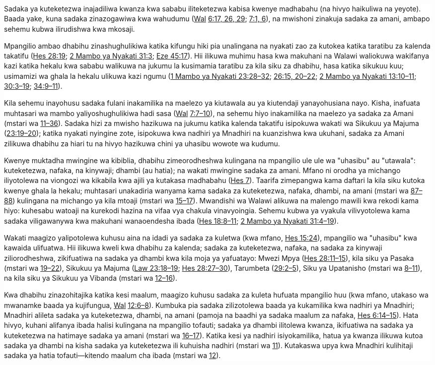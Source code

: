 Sadaka ya kuteketezwa inajadiliwa kwanza kwa sababu iliteketezwa kabisa kwenye madhabahu (na hivyo haikuliwa na yeyote). Baada yake, kuna sadaka zinazogawiwa kwa wahudumu ([Wal](https://ref.ly/Lev6:8-Lev7:38)  [6:17, 26, 29](https://ref.ly/Lev6:17,Lev6:26,Lev6:29); [7:1, 6](https://ref.ly/Lev7:1,Lev7:6)), na mwishoni zinakuja sadaka za amani, ambapo sehemu kubwa ilirudishwa kwa mkosaji.

Mpangilio ambao dhabihu zinashughulikiwa katika kifungu hiki pia unalingana na nyakati zao za kutokea katika taratibu za kalenda takatifu ([Hes 28:19](https://ref.ly/Num28:19); [2 Mambo ya Nyakati 31:3](https://ref.ly/2Chr31:3); [Eze 45:17](https://ref.ly/Ezek45:17)). Hii ilikuwa muhimu hasa kwa makuhani na Walawi waliokuwa wakifanya kazi katika hekalu kwa sababu walikuwa na jukumu la kusimamia taratibu za kila siku za dhabihu, hasa katika sikukuu kuu; usimamizi wa ghala la hekalu ulikuwa kazi ngumu ([1 Mambo ya Nyakati 23:28–32](https://ref.ly/1Chr23:28-1Chr23:32); [26:15, 20–22](https://ref.ly/1Chr26:15,1Chr26:20-1Chr26:22); [2 Mambo ya Nyakati 13:10–11](https://ref.ly/2Chr13:10-2Chr13:11); [30:3–19](https://ref.ly/2Chr30:3-2Chr30:19); [34:9–11](https://ref.ly/2Chr34:9-2Chr34:11)).

Kila sehemu inayohusu sadaka fulani inakamilika na maelezo ya kiutawala au ya kiutendaji yanayohusiana nayo. Kisha, inafuata muhtasari wa mambo yaliyoshughulikiwa hadi sasa ([Wal](https://ref.ly/Lev6:8-Lev7:38)  [7:7–10](https://ref.ly/Lev7:7-Lev7:10)), na sehemu hiyo inakamilika na maelezo ya sadaka za Amani (mstari wa [11–36](https://ref.ly/Lev7:11-Lev7:36)). Sadaka hizi za mwisho hazikuwa na jukumu katika kalenda takatifu isipokuwa wakati wa Sikukuu ya Majuma ([23:19–20](https://ref.ly/Lev23:19-Lev23:20)); katika nyakati nyingine zote, isipokuwa kwa nadhiri ya Mnadhiri na kuanzishwa kwa ukuhani, sadaka za Amani zilikuwa dhabihu za hiari tu na hivyo hazikuwa chini ya uhasibu wowote wa kudumu.

Kwenye muktadha mwingine wa kibiblia, dhabihu zimeorodheshwa kulingana na mpangilio ule ule wa "uhasibu" au "utawala": kuteketezwa, nafaka, na kinywaji; dhambi (au hatia); na wakati mwingine sadaka za amani. Mfano ni orodha ya michango iliyotolewa na viongozi wa kikabila kwa ajili ya kutakasa madhabahu ([Hes 7](https://ref.ly/Num7:1-Num7:89)). Taarifa zimepangwa kama daftari la kila siku kutoka kwenye ghala la hekalu; muhtasari unakadiria wanyama kama sadaka za kuteketezwa, nafaka, dhambi, na amani (mstari wa [87–88](https://ref.ly/Num7:87-Num7:88)) kulingana na michango ya kila mtoaji (mstari wa [15–17](https://ref.ly/Num7:15-Num7:17)). Mwandishi wa Walawi alikuwa na malengo mawili kwa rekodi kama hiyo: kuhesabu watoaji na kurekodi hazina na vifaa vya chakula vinavyoingia. Sehemu kubwa ya vyakula vilivyotolewa kama sadaka viligawanywa kwa makuhani wanaoendesha ibada ([Hes 18:8–11](https://ref.ly/Num18:8-Num18:11); [2 Mambo ya Nyakati 31:4–19](https://ref.ly/2Chr31:4-2Chr31:19)).

Wakati maagizo yalipotolewa kuhusu aina na idadi ya sadaka za kuletwa (kwa mfano, [Hes 15:24](https://ref.ly/Num15:24)), mpangilio wa "uhasibu" kwa kawaida ulifuatwa. Hii ilikuwa kweli kwa dhabihu za kalenda; sadaka za kuteketezwa, nafaka, na sadaka za kinywaji ziliorodheshwa, zikifuatiwa na sadaka ya dhambi kwa kila moja ya yafuatayo: Mwezi Mpya ([Hes 28:11–15](https://ref.ly/Num28:11-Num28:15)), kila siku ya Pasaka (mstari wa [19–22](https://ref.ly/Num28:19-Num28:22)), Sikukuu ya Majuma ([Law 23:18–19](https://ref.ly/Lev23:18-Lev23:19); [Hes 28:27–30](https://ref.ly/Num28:27-Num28:30)), Tarumbeta ([29:2–5](https://ref.ly/Num29:2-Num29:5)), Siku ya Upatanisho (mstari wa [8–11](https://ref.ly/Num29:8-Num29:11)), na kila siku ya Sikukuu ya Vibanda (mstari wa [12–16](https://ref.ly/Num29:12-Num29:16)).

Kwa dhabihu zinazohitajika katika kesi maalum, maagizo kuhusu sadaka za kuleta hufuata mpangilio huu (kwa mfano, utakaso wa mwanamke baada ya kujifungua, [Wal](https://ref.ly/Lev6:8-Lev7:38) [12:6–8](https://ref.ly/Lev12:6-Lev12:8)). Kumbuka pia sadaka zilizotolewa baada ya kukamilika kwa nadhiri ya Mnadhiri; Mnadhiri alileta sadaka ya kuteketezwa, dhambi, na amani (pamoja na baadhi ya sadaka maalum za nafaka, [Hes 6:14–15](https://ref.ly/Num6:14-Num6:15)). Hata hivyo, kuhani alifanya ibada halisi kulingana na mpangilio tofauti; sadaka ya dhambi ilitolewa kwanza, ikifuatiwa na sadaka ya kuteketezwa na hatimaye sadaka ya amani (mstari wa [16–17](https://ref.ly/Num6:16-Num6:17)). Katika kesi ya nadhiri isiyokamilika, hatua ya kwanza ilikuwa kutoa sadaka ya dhambi na kisha sadaka ya kuteketezwa ili kuhuisha nadhiri (mstari wa [11](https://ref.ly/Num6:11)). Kutakaswa upya kwa Mnadhiri kulihitaji sadaka ya hatia tofauti—kitendo maalum cha ibada (mstari wa [12](https://ref.ly/Num6:12)).
